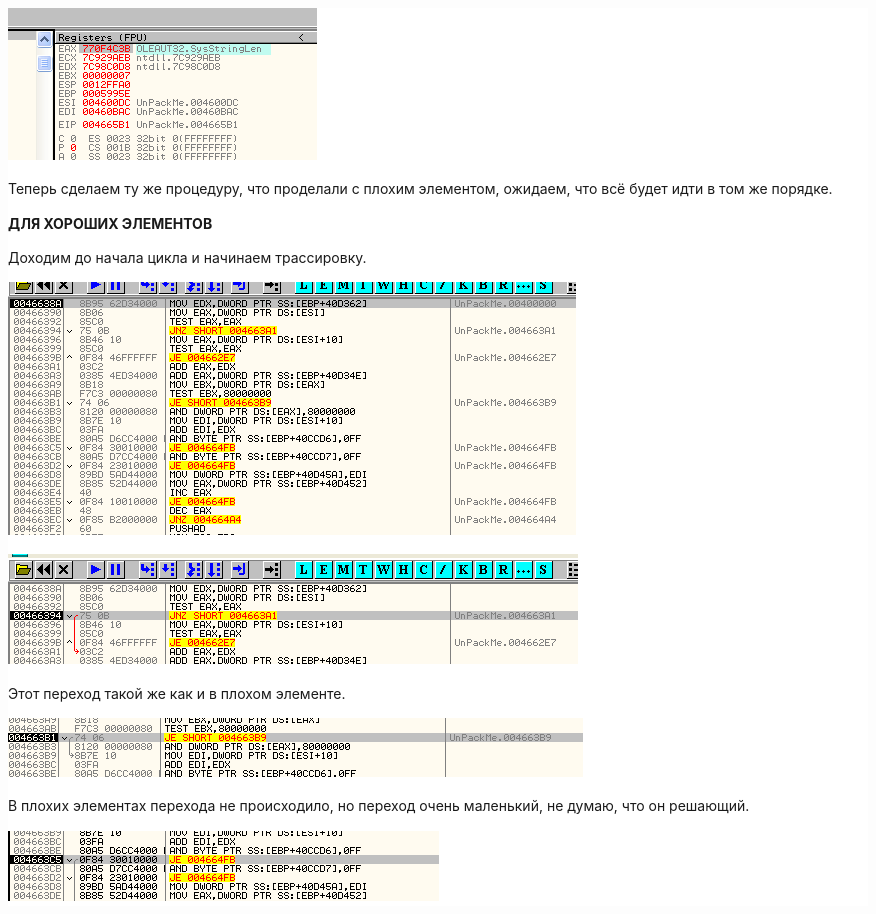 ![](.gitbook/img/37/88.png)

Теперь сделаем ту же процедуру, что проделали с плохим элементом, ожидаем, что всё будет идти в том же порядке.

**ДЛЯ ХОРОШИХ ЭЛЕМЕНТОВ**

Доходим до начала цикла и начинаем трассировку.

![](.gitbook/img/37/89.png)

![](.gitbook/img/37/90.png)

Этот переход такой же как и в плохом элементе.

![](.gitbook/img/37/91.png)

В плохих элементах перехода не происходило, но переход очень маленький, не думаю, что он решающий.

![](.gitbook/img/37/92.png)

